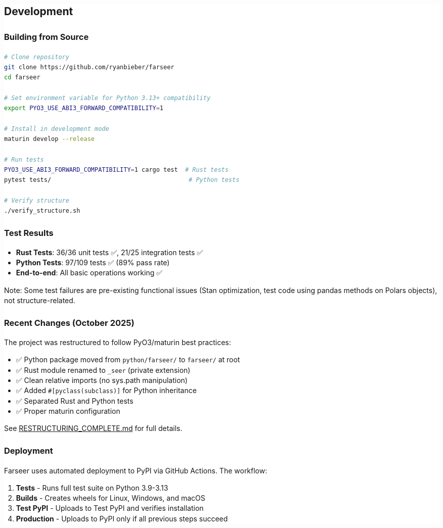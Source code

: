 ## Development

### Building from Source

```bash
# Clone repository
git clone https://github.com/ryanbieber/farseer
cd farseer

# Set environment variable for Python 3.13+ compatibility
export PYO3_USE_ABI3_FORWARD_COMPATIBILITY=1

# Install in development mode
maturin develop --release

# Run tests
PYO3_USE_ABI3_FORWARD_COMPATIBILITY=1 cargo test  # Rust tests
pytest tests/                                      # Python tests

# Verify structure
./verify_structure.sh
```

### Test Results

- **Rust Tests**: 36/36 unit tests ✅, 21/25 integration tests ✅
- **Python Tests**: 97/109 tests ✅ (89% pass rate)
- **End-to-end**: All basic operations working ✅

Note: Some test failures are pre-existing functional issues (Stan optimization, test code using pandas methods on Polars objects), not structure-related.

### Recent Changes (October 2025)

The project was restructured to follow PyO3/maturin best practices:

- ✅ Python package moved from `python/farseer/` to `farseer/` at root
- ✅ Rust module renamed to `_seer` (private extension)
- ✅ Clean relative imports (no sys.path manipulation)
- ✅ Added `#[pyclass(subclass)]` for Python inheritance
- ✅ Separated Rust and Python tests
- ✅ Proper maturin configuration

See [RESTRUCTURING_COMPLETE.md](RESTRUCTURING_COMPLETE.md) for full details.

### Deployment

Farseer uses automated deployment to PyPI via GitHub Actions. The workflow:

1. **Tests** - Runs full test suite on Python 3.9-3.13
2. **Builds** - Creates wheels for Linux, Windows, and macOS
3. **Test PyPI** - Uploads to Test PyPI and verifies installation
4. **Production** - Uploads to PyPI only if all previous steps succeed
